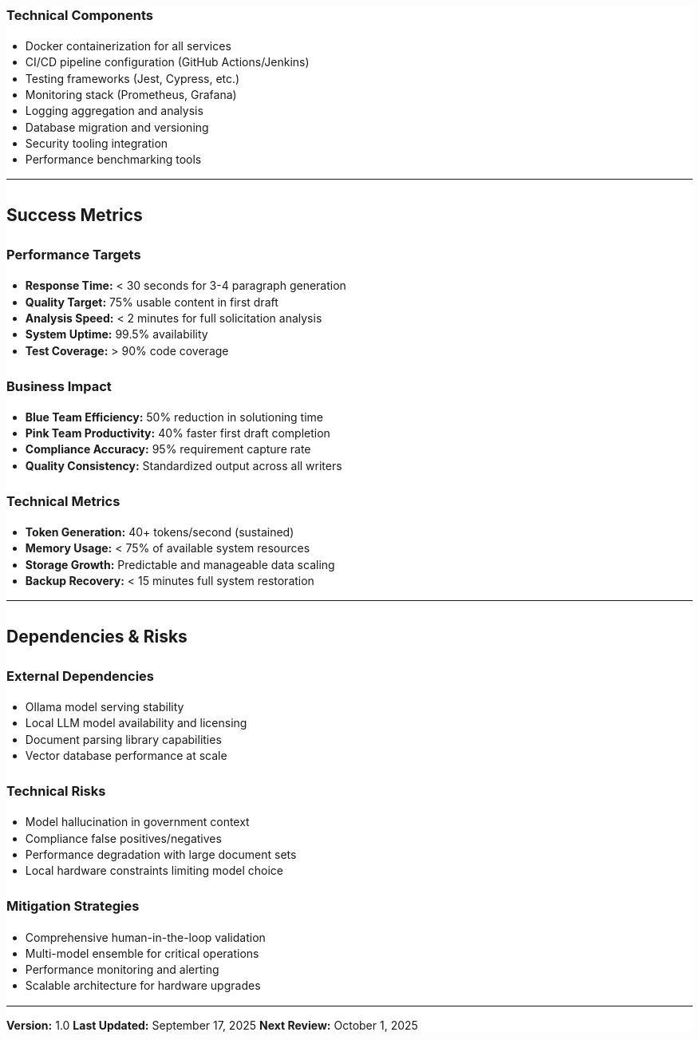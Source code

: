 ### Technical Components
- Docker containerization for all services
- CI/CD pipeline configuration (GitHub Actions/Jenkins)
- Testing frameworks (Jest, Cypress, etc.)
- Monitoring stack (Prometheus, Grafana)
- Logging aggregation and analysis
- Database migration and versioning
- Security tooling integration
- Performance benchmarking tools

---

## Success Metrics

### Performance Targets
- **Response Time:** < 30 seconds for 3-4 paragraph generation
- **Quality Target:** 75% usable content in first draft
- **Analysis Speed:** < 2 minutes for full solicitation analysis
- **System Uptime:** 99.5% availability
- **Test Coverage:** > 90% code coverage

### Business Impact
- **Blue Team Efficiency:** 50% reduction in solutioning time
- **Pink Team Productivity:** 40% faster first draft completion
- **Compliance Accuracy:** 95% requirement capture rate
- **Quality Consistency:** Standardized output across all writers

### Technical Metrics
- **Token Generation:** 40+ tokens/second (sustained)
- **Memory Usage:** < 75% of available system resources
- **Storage Growth:** Predictable and manageable data scaling
- **Backup Recovery:** < 15 minutes full system restoration

---

## Dependencies & Risks

### External Dependencies
- Ollama model serving stability
- Local LLM model availability and licensing
- Document parsing library capabilities
- Vector database performance at scale

### Technical Risks
- Model hallucination in government context
- Compliance false positives/negatives
- Performance degradation with large document sets
- Local hardware constraints limiting model choice

### Mitigation Strategies
- Comprehensive human-in-the-loop validation
- Multi-model ensemble for critical operations
- Performance monitoring and alerting
- Scalable architecture for hardware upgrades

---

**Version:** 1.0
**Last Updated:** September 17, 2025
**Next Review:** October 1, 2025